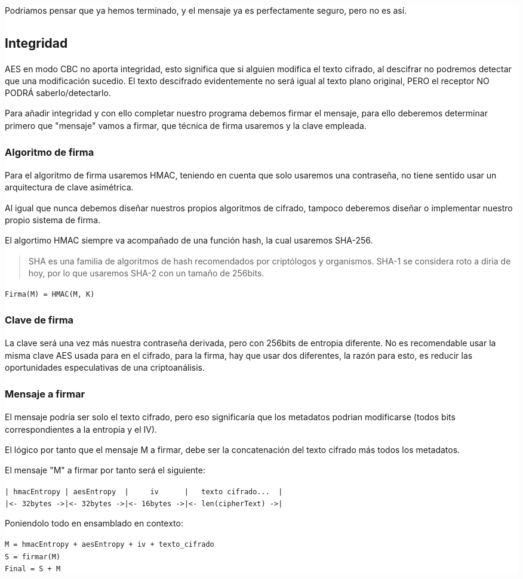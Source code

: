 Podriamos pensar que ya hemos terminado, y el mensaje ya es perfectamente seguro, pero no es así.

## Integridad

AES en modo CBC no aporta integridad, esto significa que si alguien modifica el texto cifrado, al descifrar no podremos detectar que una modificación sucedio. El texto descifrado evidentemente no será igual al texto plano original, PERO el receptor NO PODRÁ saberlo/detectarlo.

Para añadir integridad y con ello completar nuestro programa debemos firmar el mensaje, para ello deberemos determinar primero que "mensaje" vamos a firmar, que técnica de firma usaremos y la clave empleada.

### Algoritmo de firma

Para el algoritmo de firma usaremos HMAC, teniendo en cuenta que solo usaremos una contraseña, no tiene sentido usar un arquitectura de clave asimétrica.

Al igual que nunca debemos diseñar nuestros propios algoritmos de cifrado, tampoco deberemos diseñar o implementar nuestro propio sistema de firma.

El algortimo HMAC siempre va acompañado de una función hash, la cual usaremos SHA-256.

> SHA es una familia de algoritmos de hash recomendados por criptólogos y organismos. SHA-1 se considera roto a diria de hoy, por lo que usaremos SHA-2 con un tamaño de 256bits.

```
Firma(M) = HMAC(M, K)
```


### Clave de firma

La clave será una vez más nuestra contraseña derivada, pero con 256bits de entropia diferente. No es recomendable usar la misma clave AES usada para en el cifrado, para la firma, hay que usar dos diferentes, la razón para esto, es reducir las oportunidades especulativas de una criptoanálisis.


### Mensaje a firmar

El mensaje podría ser solo el texto cifrado, pero eso significaría que los metadatos podrian modificarse (todos bits correspondientes a la entropia y el IV).

El lógico por tanto que el mensaje M a firmar, debe ser la concatenación del texto cifrado más todos los metadatos.

El mensaje "M" a firmar por tanto será el siguiente:

```
| hmacEntropy | aesEntropy  |     iv      |   texto cifrado...  |
|<- 32bytes ->|<- 32bytes ->|<- 16bytes ->|<- len(cipherText) ->|
```

Poniendolo todo en ensamblado en contexto:

```
M = hmacEntropy + aesEntropy + iv + texto_cifrado
S = firmar(M)
Final = S + M
```
